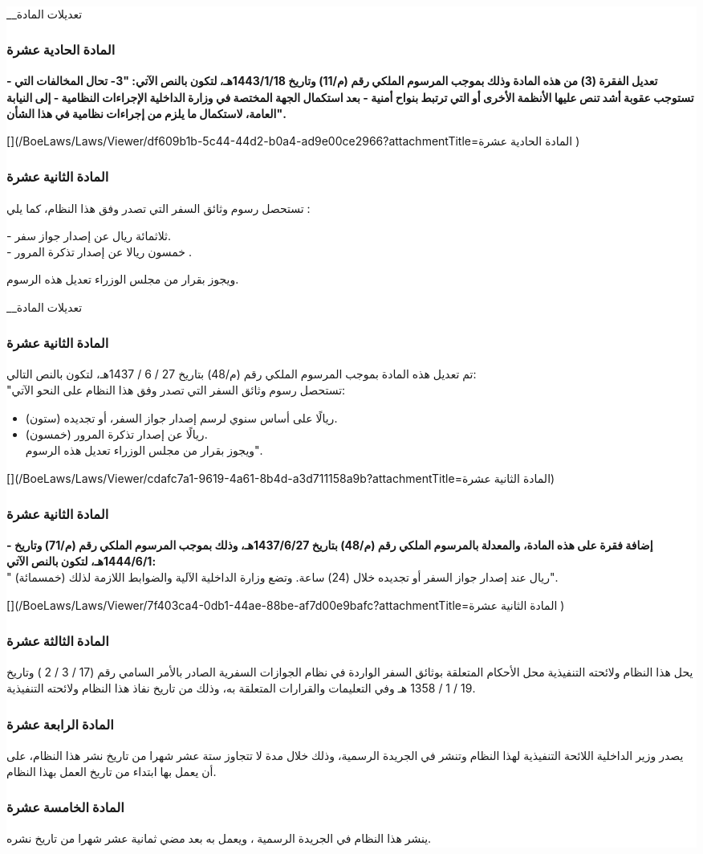 __تعديلات المادة

### المادة الحادية عشرة 

**\- تعديل الفقرة (3) من هذه المادة وذلك بموجب المرسوم الملكي رقم (م/11) وتاريخ 1443/1/18هـ، لتكون بالنص الآتي: "3- تحال المخالفات التي تستوجب عقوبة أشد تنص عليها الأنظمة الأخرى أو التي ترتبط بنواح أمنية - بعد استكمال الجهة المختصة في وزارة الداخلية الإجراءات النظامية - إلى النيابة العامة، لاستكمال ما يلزم من إجراءات نظامية في هذا الشأن".**

[](/BoeLaws/Laws/Viewer/df609b1b-5c44-44d2-b0a4-ad9e00ce2966?attachmentTitle=المادة الحادية عشرة 
)

### المادة الثانية عشرة 

تستحصل رسوم وثائق السفر التي تصدر وفق هذا النظام، كما يلي :

\- ثلاثمائة ريال عن إصدار جواز سفر.  
\- خمسون ريالا عن إصدار تذكرة المرور .

ويجوز بقرار من مجلس الوزراء تعديل هذه الرسوم. 

__تعديلات المادة

### المادة الثانية عشرة

تم تعديل هذه المادة بموجب المرسوم الملكي رقم (م/48) بتاريخ 27 / 6 / 1437هـ، لتكون بالنص التالي:  
"تستحصل رسوم وثائق السفر التي تصدر وفق هذا النظام على النحو الآتي:  
* (ستون) ريالًا على أساس سنوي لرسم إصدار جواز السفر، أو تجديده.  
* (خمسون) ريالًا عن إصدار تذكرة المرور.  
ويجوز بقرار من مجلس الوزراء تعديل هذه الرسوم". 

[](/BoeLaws/Laws/Viewer/cdafc7a1-9619-4a61-8b4d-a3d711158a9b?attachmentTitle=المادة الثانية عشرة)

### المادة الثانية عشرة 

**\- إضافة فقرة على هذه المادة، والمعدلة بالمرسوم الملكي رقم (م/48) بتاريخ 1437/6/27هـ، وذلك بموجب المرسوم الملكي رقم (م/71) وتاريخ 1444/6/1هـ، لتكون بالنص الآتي:**  
" (خمسمائة) ريال عند إصدار جواز السفر أو تجديده خلال (24) ساعة. وتضع وزارة الداخلية الآلية والضوابط اللازمة لذلك".

[](/BoeLaws/Laws/Viewer/7f403ca4-0db1-44ae-88be-af7d00e9bafc?attachmentTitle=المادة الثانية عشرة 
)

### المادة الثالثة عشرة 

يحل هذا النظام ولائحته التنفيذية محل الأحكام المتعلقة بوثائق السفر الواردة في نظام الجوازات السفرية الصادر بالأمر السامي رقم (17 / 3 / 2 ) وتاريخ 19 / 1 / 1358 هـ وفي التعليمات والقرارات المتعلقة به، وذلك من تاريخ نفاذ هذا النظام ولائحته التنفيذية. 

### المادة الرابعة عشرة 

يصدر وزير الداخلية اللائحة التنفيذية لهذا النظام وتنشر في الجريدة الرسمية، وذلك خلال مدة لا تتجاوز ستة عشر شهرا من تاريخ نشر هذا النظام، على أن يعمل بها ابتداء من تاريخ العمل بهذا النظام. 

### المادة الخامسة عشرة 

ينشر هذا النظام في الجريدة الرسمية ، ويعمل به بعد مضي ثمانية عشر شهرا من تاريخ نشره. 
